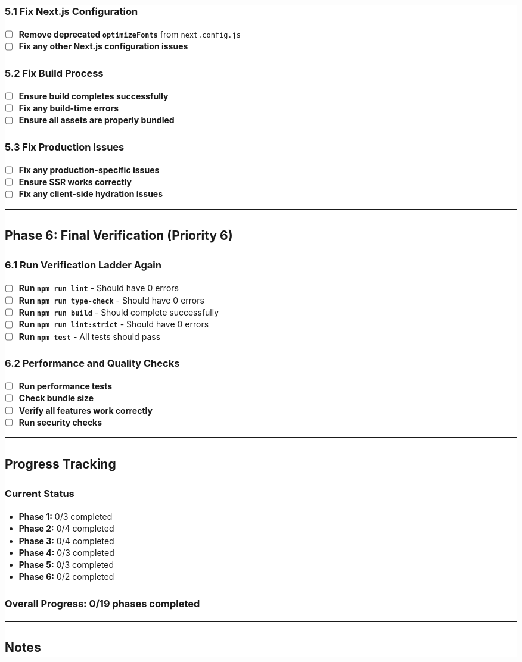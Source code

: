 ### 5.1 Fix Next.js Configuration
- [ ] **Remove deprecated `optimizeFonts`** from `next.config.js`
- [ ] **Fix any other Next.js configuration issues**

### 5.2 Fix Build Process
- [ ] **Ensure build completes successfully**
- [ ] **Fix any build-time errors**
- [ ] **Ensure all assets are properly bundled**

### 5.3 Fix Production Issues
- [ ] **Fix any production-specific issues**
- [ ] **Ensure SSR works correctly**
- [ ] **Fix any client-side hydration issues**

---

## Phase 6: Final Verification (Priority 6)

### 6.1 Run Verification Ladder Again
- [ ] **Run `npm run lint`** - Should have 0 errors
- [ ] **Run `npm run type-check`** - Should have 0 errors
- [ ] **Run `npm run build`** - Should complete successfully
- [ ] **Run `npm run lint:strict`** - Should have 0 errors
- [ ] **Run `npm test`** - All tests should pass

### 6.2 Performance and Quality Checks
- [ ] **Run performance tests**
- [ ] **Check bundle size**
- [ ] **Verify all features work correctly**
- [ ] **Run security checks**

---

## Progress Tracking

### Current Status
- **Phase 1:** 0/3 completed
- **Phase 2:** 0/4 completed  
- **Phase 3:** 0/4 completed
- **Phase 4:** 0/3 completed
- **Phase 5:** 0/3 completed
- **Phase 6:** 0/2 completed

### Overall Progress: 0/19 phases completed

---

## Notes
